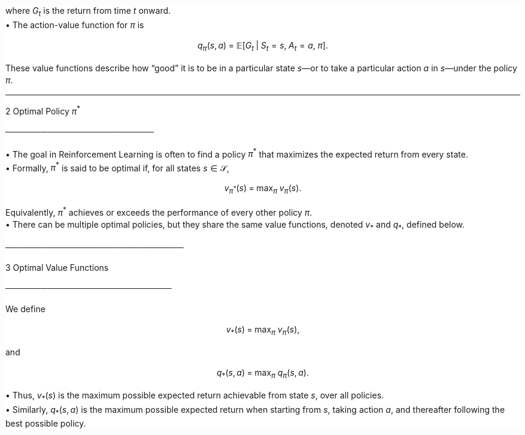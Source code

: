 where $G_t$ is the return from time $t$ onward.  
• The action-value function for $\pi$ is  

$$
q_{\pi}(s,a)
\;=\;
\mathbb{E}\bigl[G_t \;\big\vert\; S_t = s,\; A_t = a,\;\pi \bigr].
$$


These value functions describe how “good” it is to be in a particular state $s$—or to take a particular action $a$ in $s$—under the policy $\pi$.

_________________________

2 Optimal Policy $\pi^*$

─────────────────────────

• The goal in Reinforcement Learning is often to find a policy $\pi^*$ that maximizes the expected return from every state.  
• Formally, $\pi^*$ is said to be optimal if, for all states $s\in \mathcal{S}$,

$$
v_{\pi^*}(s)
\;=\;
\max_{\pi} \;
v_{\pi}(s).
$$

Equivalently, $\pi^*$ achieves or exceeds the performance of every other policy $\pi$.  
• There can be multiple optimal policies, but they share the same value functions, denoted $v_*$ and $q_*$, defined below.

──────────────────────────────

3 Optimal Value Functions

────────────────────────────

We define  

$$
v_*(s)
\;=\;
\max_{\pi} \;v_{\pi}(s),
$$

and  

$$
q_*(s,a)
\;=\;
\max_{\pi} \;q_{\pi}(s,a).
$$


• Thus, $v_*(s)$ is the maximum possible expected return achievable from state $s$, over all policies.  
• Similarly, $q_*(s,a)$ is the maximum possible expected return when starting from $s$, taking action $a$, and thereafter following the best possible policy.
